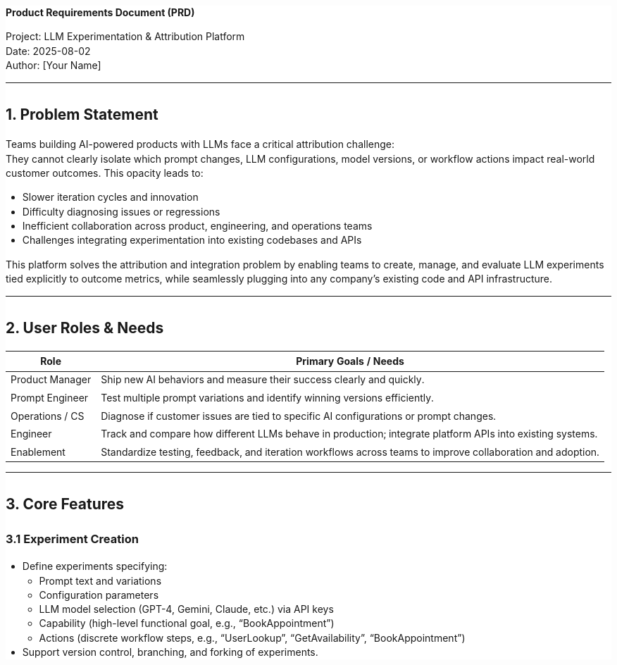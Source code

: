 **Product Requirements Document (PRD)**

Project: LLM Experimentation & Attribution Platform  
Date: 2025-08-02  
Author: \[Your Name\]

---

## **1\. Problem Statement**

Teams building AI-powered products with LLMs face a critical attribution challenge:  
They cannot clearly isolate which prompt changes, LLM configurations, model versions, or workflow actions impact real-world customer outcomes. This opacity leads to:

* Slower iteration cycles and innovation  
* Difficulty diagnosing issues or regressions  
* Inefficient collaboration across product, engineering, and operations teams  
* Challenges integrating experimentation into existing codebases and APIs

This platform solves the attribution and integration problem by enabling teams to create, manage, and evaluate LLM experiments tied explicitly to outcome metrics, while seamlessly plugging into any company’s existing code and API infrastructure.

---

## **2\. User Roles & Needs**

| Role | Primary Goals / Needs |
| ----- | ----- |
| Product Manager | Ship new AI behaviors and measure their success clearly and quickly. |
| Prompt Engineer | Test multiple prompt variations and identify winning versions efficiently. |
| Operations / CS | Diagnose if customer issues are tied to specific AI configurations or prompt changes. |
| Engineer | Track and compare how different LLMs behave in production; integrate platform APIs into existing systems. |
| Enablement | Standardize testing, feedback, and iteration workflows across teams to improve collaboration and adoption. |

---

## **3\. Core Features**

### **3.1 Experiment Creation**

* Define experiments specifying:  
  * Prompt text and variations  
  * Configuration parameters  
  * LLM model selection (GPT-4, Gemini, Claude, etc.) via API keys  
  * Capability (high-level functional goal, e.g., “BookAppointment”)  
  * Actions (discrete workflow steps, e.g., “UserLookup”, “GetAvailability”, “BookAppointment”)  
* Support version control, branching, and forking of experiments.
